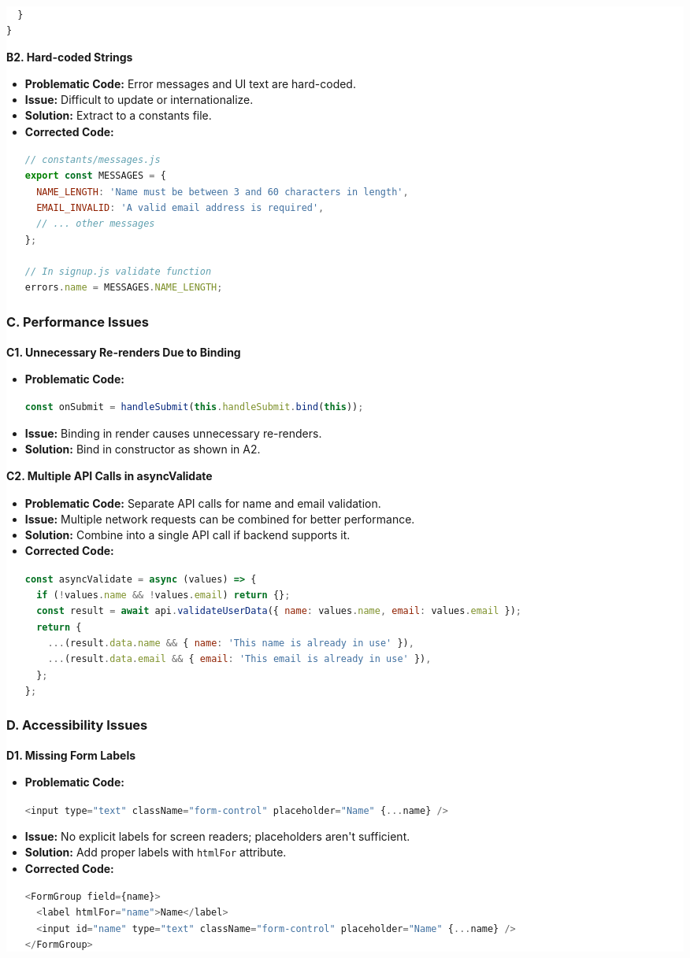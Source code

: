   ```js
    }
  }
  ```

**B2. Hard-coded Strings**
- **Problematic Code:** Error messages and UI text are hard-coded.
- **Issue:** Difficult to update or internationalize.
- **Solution:** Extract to a constants file.
- **Corrected Code:**
  ```js
  // constants/messages.js
  export const MESSAGES = {
    NAME_LENGTH: 'Name must be between 3 and 60 characters in length',
    EMAIL_INVALID: 'A valid email address is required',
    // ... other messages
  };

  // In signup.js validate function
  errors.name = MESSAGES.NAME_LENGTH;
  ```

### C. Performance Issues
**C1. Unnecessary Re-renders Due to Binding**
- **Problematic Code:**
  ```js
  const onSubmit = handleSubmit(this.handleSubmit.bind(this));
  ```
- **Issue:** Binding in render causes unnecessary re-renders.
- **Solution:** Bind in constructor as shown in A2.

**C2. Multiple API Calls in asyncValidate**
- **Problematic Code:** Separate API calls for name and email validation.
- **Issue:** Multiple network requests can be combined for better performance.
- **Solution:** Combine into a single API call if backend supports it.
- **Corrected Code:**
  ```js
  const asyncValidate = async (values) => {
    if (!values.name && !values.email) return {};
    const result = await api.validateUserData({ name: values.name, email: values.email });
    return {
      ...(result.data.name && { name: 'This name is already in use' }),
      ...(result.data.email && { email: 'This email is already in use' }),
    };
  };
  ```

### D. Accessibility Issues
**D1. Missing Form Labels**
- **Problematic Code:**
  ```js
  <input type="text" className="form-control" placeholder="Name" {...name} />
  ```
- **Issue:** No explicit labels for screen readers; placeholders aren't sufficient.
- **Solution:** Add proper labels with `htmlFor` attribute.
- **Corrected Code:**
  ```js
  <FormGroup field={name}>
    <label htmlFor="name">Name</label>
    <input id="name" type="text" className="form-control" placeholder="Name" {...name} />
  </FormGroup>
  ```

